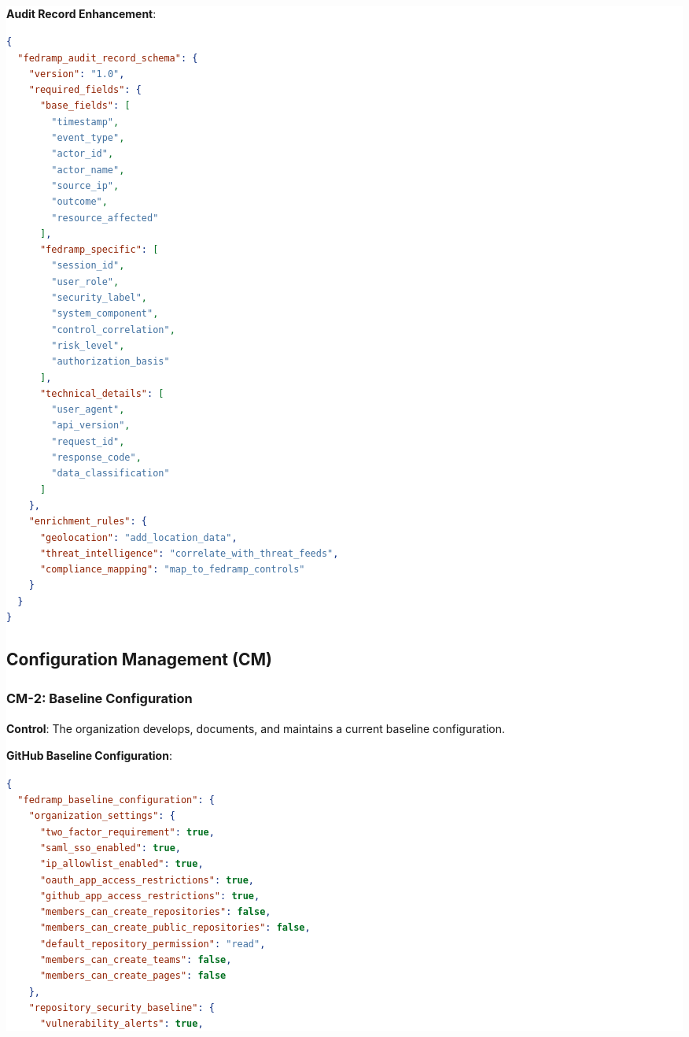**Audit Record Enhancement**:
```json
{
  "fedramp_audit_record_schema": {
    "version": "1.0",
    "required_fields": {
      "base_fields": [
        "timestamp",
        "event_type",
        "actor_id",
        "actor_name",
        "source_ip",
        "outcome",
        "resource_affected"
      ],
      "fedramp_specific": [
        "session_id",
        "user_role",
        "security_label",
        "system_component",
        "control_correlation",
        "risk_level",
        "authorization_basis"
      ],
      "technical_details": [
        "user_agent",
        "api_version",
        "request_id",
        "response_code",
        "data_classification"
      ]
    },
    "enrichment_rules": {
      "geolocation": "add_location_data",
      "threat_intelligence": "correlate_with_threat_feeds",
      "compliance_mapping": "map_to_fedramp_controls"
    }
  }
}
```

## Configuration Management (CM)

### CM-2: Baseline Configuration
**Control**: The organization develops, documents, and maintains a current baseline configuration.

**GitHub Baseline Configuration**:
```json
{
  "fedramp_baseline_configuration": {
    "organization_settings": {
      "two_factor_requirement": true,
      "saml_sso_enabled": true,
      "ip_allowlist_enabled": true,
      "oauth_app_access_restrictions": true,
      "github_app_access_restrictions": true,
      "members_can_create_repositories": false,
      "members_can_create_public_repositories": false,
      "default_repository_permission": "read",
      "members_can_create_teams": false,
      "members_can_create_pages": false
    },
    "repository_security_baseline": {
      "vulnerability_alerts": true,
```